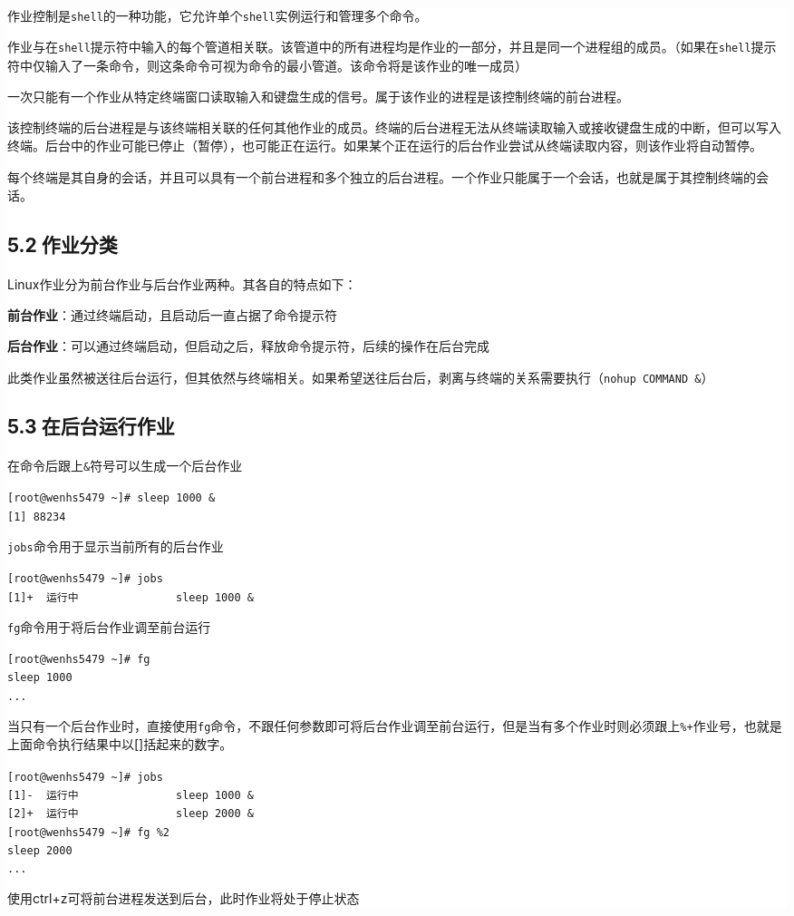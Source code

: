 作业控制是`shell`的一种功能，它允许单个`shell`实例运行和管理多个命令。


作业与在`shell`提示符中输入的每个管道相关联。该管道中的所有进程均是作业的一部分，并且是同一个进程组的成员。（如果在`shell`提示符中仅输入了一条命令，则这条命令可视为命令的最小管道。该命令将是该作业的唯一成员）


一次只能有一个作业从特定终端窗口读取输入和键盘生成的信号。属于该作业的进程是该控制终端的前台进程。

该控制终端的后台进程是与该终端相关联的任何其他作业的成员。终端的后台进程无法从终端读取输入或接收键盘生成的中断，但可以写入终端。后台中的作业可能已停止（暂停），也可能正在运行。如果某个正在运行的后台作业尝试从终端读取内容，则该作业将自动暂停。

每个终端是其自身的会话，并且可以具有一个前台进程和多个独立的后台进程。一个作业只能属于一个会话，也就是属于其控制终端的会话。

## 5.2 作业分类

Linux作业分为前台作业与后台作业两种。其各自的特点如下：

**前台作业**：通过终端启动，且启动后一直占据了命令提示符

**后台作业**：可以通过终端启动，但启动之后，释放命令提示符，后续的操作在后台完成

此类作业虽然被送往后台运行，但其依然与终端相关。如果希望送往后台后，剥离与终端的关系需要执行（`nohup COMMAND &`）

## 5.3 在后台运行作业

在命令后跟上`&`符号可以生成一个后台作业

```
[root@wenhs5479 ~]# sleep 1000 &
[1] 88234
```

`jobs`命令用于显示当前所有的后台作业

```
[root@wenhs5479 ~]# jobs
[1]+  运行中               sleep 1000 &
```

`fg`命令用于将后台作业调至前台运行

```
[root@wenhs5479 ~]# fg
sleep 1000
...
```

当只有一个后台作业时，直接使用`fg`命令，不跟任何参数即可将后台作业调至前台运行，但是当有多个作业时则必须跟上`%+`作业号，也就是上面命令执行结果中以[]括起来的数字。

```
[root@wenhs5479 ~]# jobs
[1]-  运行中               sleep 1000 &
[2]+  运行中               sleep 2000 &
[root@wenhs5479 ~]# fg %2
sleep 2000
...
```

使用ctrl+z可将前台进程发送到后台，此时作业将处于停止状态
